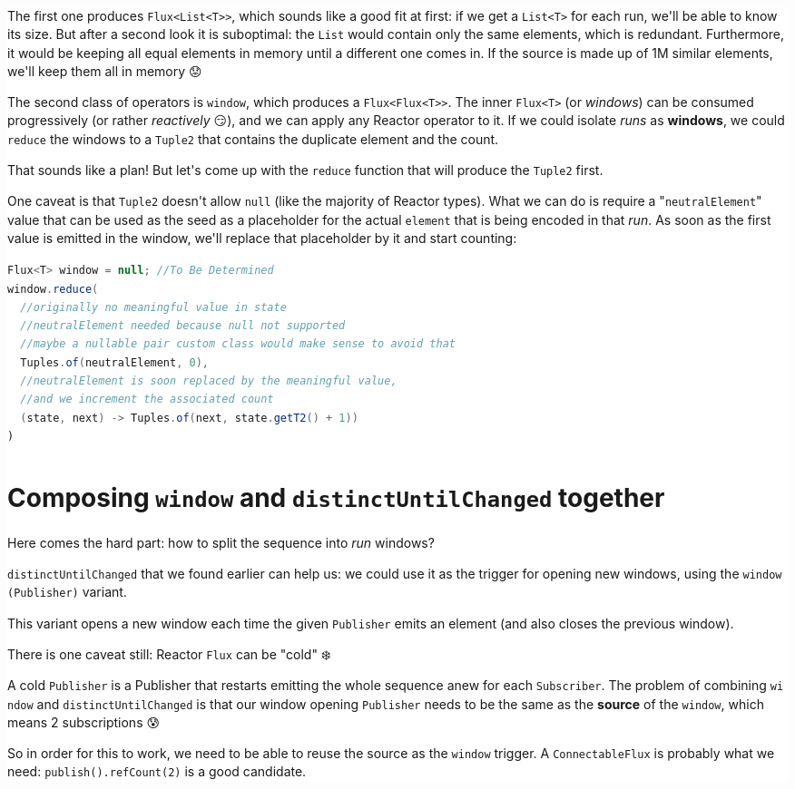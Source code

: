 The first one produces `Flux<List<T>>`, which sounds like a good fit at first: if we get a `List<T>` for each run, we'll be able to know its size.
But after a second look it is suboptimal: the `List` would contain only the same elements, which is redundant.
Furthermore, it would be keeping all equal elements in memory until a different one comes in.
If the source is made up of 1M similar elements, we'll keep them all in memory :worried:

The second class of operators is `window`, which produces a `Flux<Flux<T>>`.
The inner `Flux<T>` (or _windows_) can be consumed progressively (or rather _reactively_ :smirk:), and we can apply any Reactor operator to it.
If we could isolate _runs_ as **windows**, we could `reduce` the windows to a `Tuple2` that contains the duplicate element and the count.

That sounds like a plan!
But let's come up with the `reduce` function that will produce the `Tuple2` first.

One caveat is that `Tuple2` doesn't allow `null` (like the majority of Reactor types).
What we can do is require a "`neutralElement`" value that can be used as the seed as a placeholder for the actual `element` that is being encoded in that _run_.
As soon as the first value is emitted in the window, we'll replace that placeholder by it and start counting:


```java
Flux<T> window = null; //To Be Determined
window.reduce(
  //originally no meaningful value in state
  //neutralElement needed because null not supported
  //maybe a nullable pair custom class would make sense to avoid that
  Tuples.of(neutralElement, 0),
  //neutralElement is soon replaced by the meaningful value,
  //and we increment the associated count
  (state, next) -> Tuples.of(next, state.getT2() + 1))
)
```

# Composing `window` and `distinctUntilChanged` together
Here comes the hard part: how to split the sequence into _run_ windows?

`distinctUntilChanged` that we found earlier can help us: we could use it as the trigger for opening new windows, using the `window(Publisher)` variant.

This variant opens a new window each time the given `Publisher` emits an element (and also closes the previous window).

There is one caveat still: Reactor `Flux` can be "cold" :snowflake:

A cold `Publisher` is a Publisher that restarts emitting the whole sequence anew for each `Subscriber`.
The problem of combining `window` and `distinctUntilChanged` is that our window opening `Publisher` needs to be the same as the **source** of the `window`, which means 2 subscriptions :cold_sweat:

So in order for this to work, we need to be able to reuse the source as the `window` trigger. A `ConnectableFlux` is probably what we need: `publish().refCount(2)` is a good candidate.
